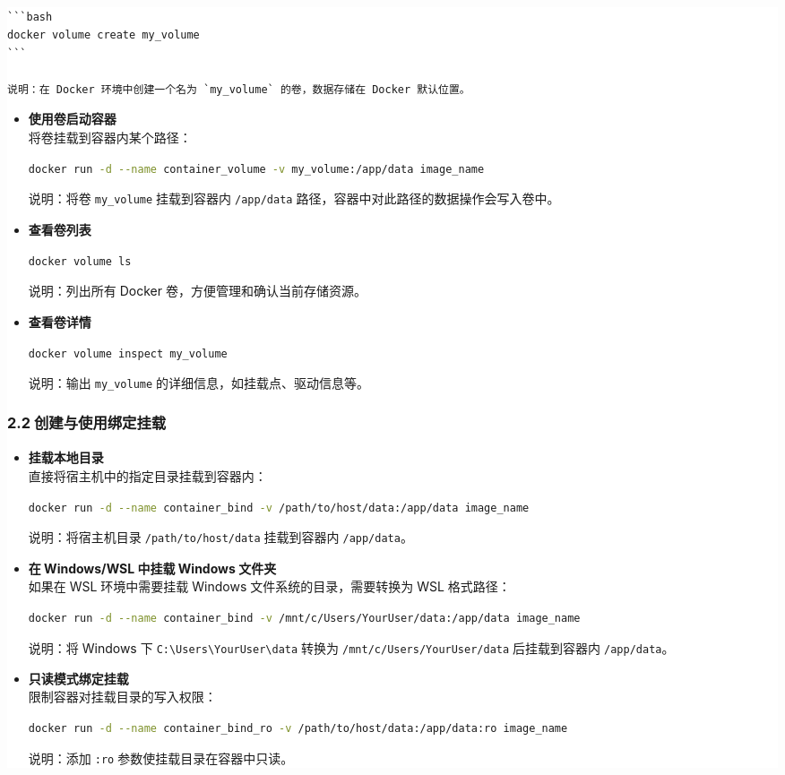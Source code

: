     ```bash
    docker volume create my_volume
    ```
    
    说明：在 Docker 环境中创建一个名为 `my_volume` 的卷，数据存储在 Docker 默认位置。
    
- **使用卷启动容器**  
    将卷挂载到容器内某个路径：
    
    ```bash
    docker run -d --name container_volume -v my_volume:/app/data image_name
    ```
    
    说明：将卷 `my_volume` 挂载到容器内 `/app/data` 路径，容器中对此路径的数据操作会写入卷中。
    
- **查看卷列表**
    
    ```bash
    docker volume ls
    ```
    
    说明：列出所有 Docker 卷，方便管理和确认当前存储资源。
    
- **查看卷详情**
    
    ```bash
    docker volume inspect my_volume
    ```
    
    说明：输出 `my_volume` 的详细信息，如挂载点、驱动信息等。
    

### 2.2 创建与使用绑定挂载

- **挂载本地目录**  
    直接将宿主机中的指定目录挂载到容器内：
    
    ```bash
    docker run -d --name container_bind -v /path/to/host/data:/app/data image_name
    ```
    
    说明：将宿主机目录 `/path/to/host/data` 挂载到容器内 `/app/data`。
    
- **在 Windows/WSL 中挂载 Windows 文件夹**  
    如果在 WSL 环境中需要挂载 Windows 文件系统的目录，需要转换为 WSL 格式路径：
    
    ```bash
    docker run -d --name container_bind -v /mnt/c/Users/YourUser/data:/app/data image_name
    ```
    
    说明：将 Windows 下 `C:\Users\YourUser\data` 转换为 `/mnt/c/Users/YourUser/data` 后挂载到容器内 `/app/data`。
    
- **只读模式绑定挂载**  
    限制容器对挂载目录的写入权限：
    
    ```bash
    docker run -d --name container_bind_ro -v /path/to/host/data:/app/data:ro image_name
    ```
    
    说明：添加 `:ro` 参数使挂载目录在容器中只读。
    